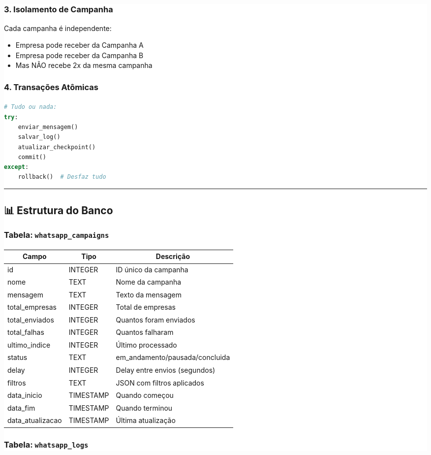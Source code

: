 ### 3. Isolamento de Campanha

Cada campanha é independente:
- Empresa pode receber da Campanha A
- Empresa pode receber da Campanha B
- Mas NÃO recebe 2x da mesma campanha

### 4. Transações Atômicas

```python
# Tudo ou nada:
try:
    enviar_mensagem()
    salvar_log()
    atualizar_checkpoint()
    commit()
except:
    rollback()  # Desfaz tudo
```

---

## 📊 Estrutura do Banco

### Tabela: `whatsapp_campaigns`

| Campo | Tipo | Descrição |
|-------|------|-----------|
| id | INTEGER | ID único da campanha |
| nome | TEXT | Nome da campanha |
| mensagem | TEXT | Texto da mensagem |
| total_empresas | INTEGER | Total de empresas |
| total_enviados | INTEGER | Quantos foram enviados |
| total_falhas | INTEGER | Quantos falharam |
| ultimo_indice | INTEGER | Último processado |
| status | TEXT | em_andamento/pausada/concluida |
| delay | INTEGER | Delay entre envios (segundos) |
| filtros | TEXT | JSON com filtros aplicados |
| data_inicio | TIMESTAMP | Quando começou |
| data_fim | TIMESTAMP | Quando terminou |
| data_atualizacao | TIMESTAMP | Última atualização |

### Tabela: `whatsapp_logs`
